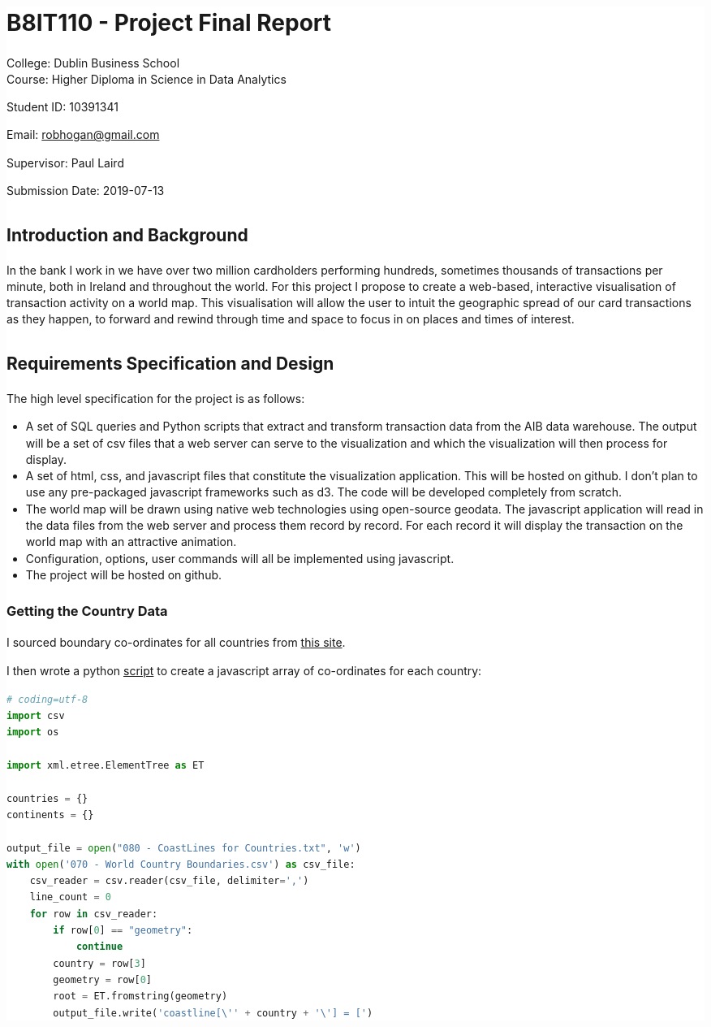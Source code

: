 # B8IT110 - Project Final Report

College: Dublin  Business  School  
Course: Higher  Diploma  in  Science in Data Analytics

Student ID: 10391341

Email: robhogan@gmail.com

Supervisor: Paul Laird

Submission Date: 2019-07-13

## Introduction and Background

In the bank I work in we have over two million cardholders performing hundreds, sometimes thousands of transactions per minute, both in Ireland and throughout the world. For this project I propose to create a web-based, interactive visualisation of transaction activity on a world map. This visualisation will allow the user to intuit the geographic spread of our card transactions as they happen, to forward and rewind through time and space to focus in on places and times of interest. 

## Requirements Specification and Design

The high level specification for the project is as follows:
- A set of SQL queries and Python scripts that extract and transform transaction data from the AIB data warehouse. The output will be a set of csv files that a web server can serve to the visualization and which the visualization will then process for display.
- A set of html, css, and javascript files that constitute the visualization application. This will be hosted on github. I don’t plan to use any pre-packaged javascript frameworks such as d3. The code will be developed completely from scratch.
- The world map will be drawn using native web technologies using open-source geodata. The javascript application will read in the data files from the web server and process them record by record. For each record it will display the transaction on the world map with an attractive animation.
- Configuration, options, user commands will all be implemented using javascript.
- The project will be hosted on github.

### Getting the Country Data

I sourced boundary co-ordinates for all countries from [this site](https://fusiontables.google.com/DataSource?docid=1uL8KJV0bMb7A8-SkrIe0ko2DMtSypHX52DatEE4#rows:id=1).

I then wrote a python [script](https://koordinates.com/layer/1103-world-country-boundaries/?ex=1) to create a javascript array of co-ordinates for each country:

```python
# coding=utf-8
import csv
import os

import xml.etree.ElementTree as ET

countries = {}
continents = {}

output_file = open("080 - CoastLines for Countries.txt", 'w')
with open('070 - World Country Boundaries.csv') as csv_file:
    csv_reader = csv.reader(csv_file, delimiter=',')
    line_count = 0
    for row in csv_reader:
        if row[0] == "geometry":
            continue
        country = row[3]
        geometry = row[0]
        root = ET.fromstring(geometry)
        output_file.write('coastline[\'' + country + '\'] = [')
```